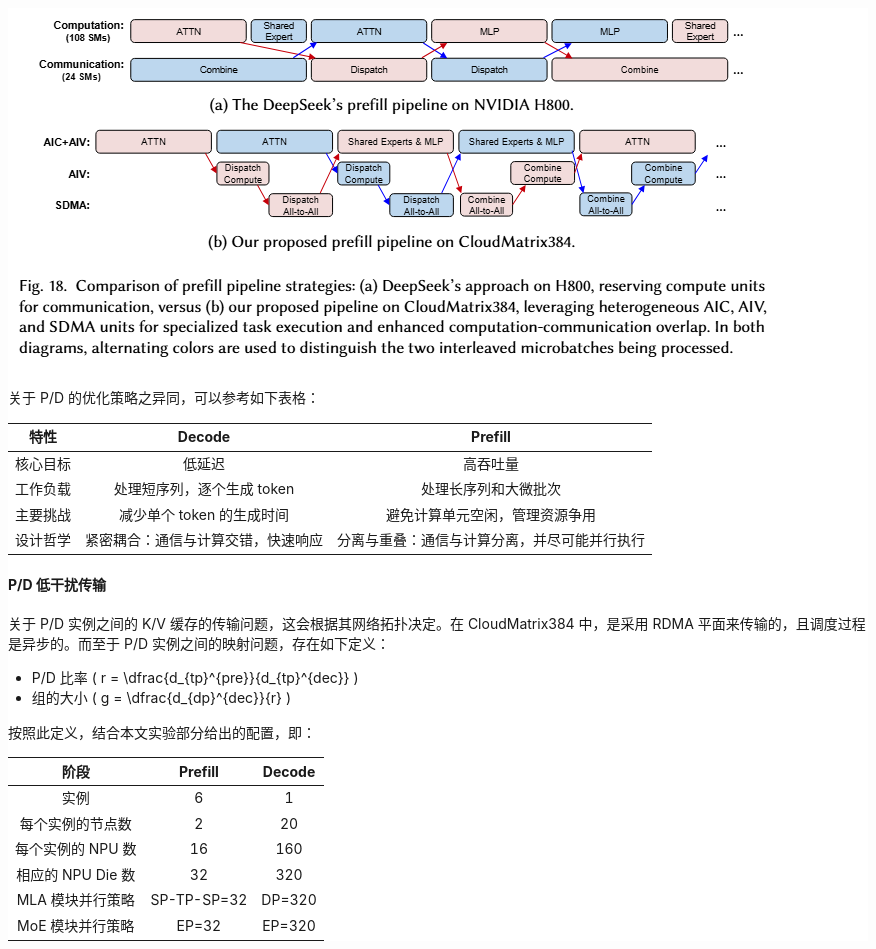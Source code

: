 ![](./assets/imgs/Fig18.png "CloudMatrix-Infer 与 DeepSeek 在 Prefill 阶段的通算掩盖对比")

关于 P/D 的优化策略之异同，可以参考如下表格：

|   特性   |               Decode               |                   Prefill                    |
| :------: | :--------------------------------: | :------------------------------------------: |
| 核心目标 |               低延迟               |                   高吞吐量                   |
| 工作负载 |     处理短序列，逐个生成 token     |             处理长序列和大微批次             |
| 主要挑战 |     减少单个 token 的生成时间      |        避免计算单元空闲，管理资源争用        |
| 设计哲学 | 紧密耦合：通信与计算交错，快速响应 | 分离与重叠：通信与计算分离，并尽可能并行执行 |

#### P/D 低干扰传输

关于 P/D 实例之间的 K/V 缓存的传输问题，这会根据其网络拓扑决定。在 CloudMatrix384 中，是采用 RDMA 平面来传输的，且调度过程是异步的。而至于 P/D 实例之间的映射问题，存在如下定义：

- P/D 比率 \( r = \dfrac{d_{tp}^{pre}}{d_{tp}^{dec}} \)
- 组的大小 \( g = \dfrac{d_{dp}^{dec}}{r} \)

按照此定义，结合本文实验部分给出的配置，即：

|       阶段        |      Prefill      | Decode |
| :---------------: | :---------------: | :----: |
|       实例        |         6         |   1    |
| 每个实例的节点数  |         2         |   20   |
| 每个实例的 NPU 数 |        16         |  160   |
| 相应的 NPU Die 数 |        32         |  320   |
| MLA 模块并行策略  |    SP-TP-SP=32    | DP=320 |
| MoE 模块并行策略  |       EP=32       | EP=320 |
